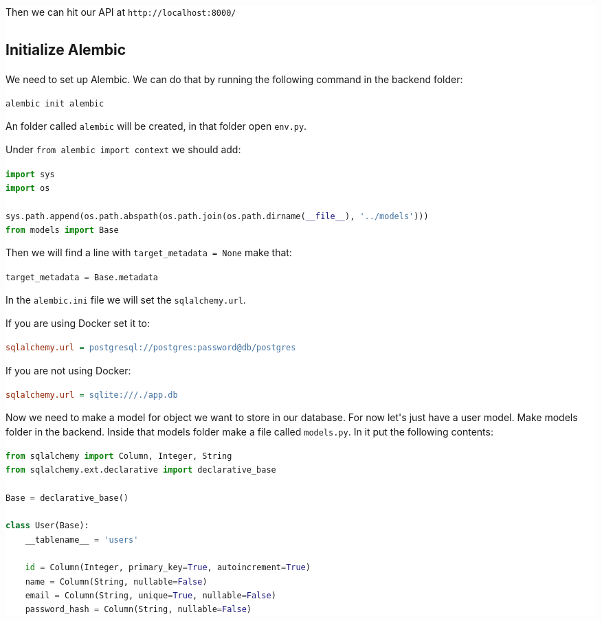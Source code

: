 Then we can hit our API at `http://localhost:8000/`

## Initialize Alembic

We need to set up Alembic. We can do that by running the following command in the backend folder:

```bash
alembic init alembic
```

An folder called `alembic` will be created, in that folder open `env.py`. 

Under `from alembic import context` we should add:

```python
import sys
import os

sys.path.append(os.path.abspath(os.path.join(os.path.dirname(__file__), '../models')))
from models import Base
```

Then we will find a line with `target_metadata = None` make that:

```python
target_metadata = Base.metadata
```

In the `alembic.ini` file we will set the `sqlalchemy.url`. 

If you are using Docker set it to:

```ini
sqlalchemy.url = postgresql://postgres:password@db/postgres
```

If you are not using Docker:

```ini
sqlalchemy.url = sqlite:///./app.db
```

Now we need to make a model for object we want to store in our database. For now let's just have a user model. Make models folder in the backend. Inside that models folder make a file called `models.py`. In it put the following contents:

```python
from sqlalchemy import Column, Integer, String
from sqlalchemy.ext.declarative import declarative_base

Base = declarative_base()

class User(Base):
    __tablename__ = 'users'

    id = Column(Integer, primary_key=True, autoincrement=True)
    name = Column(String, nullable=False)
    email = Column(String, unique=True, nullable=False)
    password_hash = Column(String, nullable=False)
```
